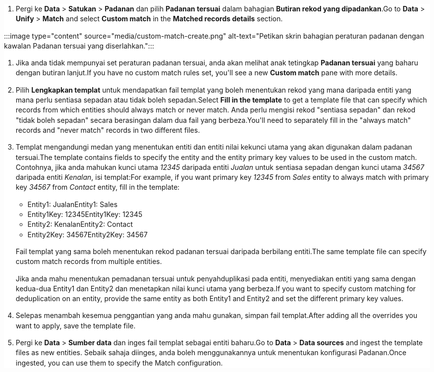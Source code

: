 1. <span data-ttu-id="0dd8f-279">Pergi ke **Data** > **Satukan** > **Padanan** dan pilih **Padanan tersuai** dalam bahagian **Butiran rekod yang dipadankan**.</span><span class="sxs-lookup"><span data-stu-id="0dd8f-279">Go to **Data** > **Unify** > **Match** and select **Custom match** in the **Matched records details** section.</span></span>

  :::image type="content" source="media/custom-match-create.png" alt-text="Petikan skrin bahagian peraturan padanan dengan kawalan Padanan tersuai yang diserlahkan.":::

1. <span data-ttu-id="0dd8f-281">Jika anda tidak mempunyai set peraturan padanan tersuai, anda akan melihat anak tetingkap **Padanan tersuai** yang baharu dengan butiran lanjut.</span><span class="sxs-lookup"><span data-stu-id="0dd8f-281">If you have no custom match rules set, you'll see a new **Custom match** pane with more details.</span></span>

1. <span data-ttu-id="0dd8f-282">Pilih **Lengkapkan templat** untuk mendapatkan fail templat yang boleh menentukan rekod yang mana daripada entiti yang mana perlu sentiasa sepadan atau tidak boleh sepadan.</span><span class="sxs-lookup"><span data-stu-id="0dd8f-282">Select **Fill in the template** to get a template file that can specify which records from which entities should always match or never match.</span></span> <span data-ttu-id="0dd8f-283">Anda perlu mengisi rekod "sentiasa sepadan" dan rekod "tidak boleh sepadan" secara berasingan dalam dua fail yang berbeza.</span><span class="sxs-lookup"><span data-stu-id="0dd8f-283">You'll need to separately fill in the "always match" records and "never match" records in two different files.</span></span>

1. <span data-ttu-id="0dd8f-284">Templat mengandungi medan yang menentukan entiti dan entiti nilai kekunci utama yang akan digunakan dalam padanan tersuai.</span><span class="sxs-lookup"><span data-stu-id="0dd8f-284">The template contains fields to specify the entity and the entity primary key values to be used in the custom match.</span></span> <span data-ttu-id="0dd8f-285">Contohnya, jika anda mahukan kunci utama *12345* daripada entiti *Jualan* untuk sentiasa sepadan dengan kunci utama *34567* daripada entiti *Kenalan*, isi templat:</span><span class="sxs-lookup"><span data-stu-id="0dd8f-285">For example, if you want primary key *12345* from *Sales* entity to always match with primary key *34567* from *Contact* entity, fill in the template:</span></span>
    - <span data-ttu-id="0dd8f-286">Entity1: Jualan</span><span class="sxs-lookup"><span data-stu-id="0dd8f-286">Entity1: Sales</span></span>
    - <span data-ttu-id="0dd8f-287">Entity1Key: 12345</span><span class="sxs-lookup"><span data-stu-id="0dd8f-287">Entity1Key: 12345</span></span>
    - <span data-ttu-id="0dd8f-288">Entity2: Kenalan</span><span class="sxs-lookup"><span data-stu-id="0dd8f-288">Entity2: Contact</span></span>
    - <span data-ttu-id="0dd8f-289">Entity2Key: 34567</span><span class="sxs-lookup"><span data-stu-id="0dd8f-289">Entity2Key: 34567</span></span>

   <span data-ttu-id="0dd8f-290">Fail templat yang sama boleh menentukan rekod padanan tersuai daripada berbilang entiti.</span><span class="sxs-lookup"><span data-stu-id="0dd8f-290">The same template file can specify custom match records from multiple entities.</span></span>
   
   <span data-ttu-id="0dd8f-291">Jika anda mahu menentukan pemadanan tersuai untuk penyahduplikasi pada entiti, menyediakan entiti yang sama dengan kedua-dua Entity1 dan Entity2 dan menetapkan nilai kunci utama yang berbeza.</span><span class="sxs-lookup"><span data-stu-id="0dd8f-291">If you want to specify custom matching for deduplication on an entity, provide the same entity as both Entity1 and Entity2 and set the different primary key values.</span></span>

1. <span data-ttu-id="0dd8f-292">Selepas menambah kesemua penggantian yang anda mahu gunakan, simpan fail templat.</span><span class="sxs-lookup"><span data-stu-id="0dd8f-292">After adding all the overrides you want to apply, save the template file.</span></span>

1. <span data-ttu-id="0dd8f-293">Pergi ke **Data** > **Sumber data** dan inges fail templat sebagai entiti baharu.</span><span class="sxs-lookup"><span data-stu-id="0dd8f-293">Go to **Data** > **Data sources** and ingest the template files as new entities.</span></span> <span data-ttu-id="0dd8f-294">Sebaik sahaja diinges, anda boleh menggunakannya untuk menentukan konfigurasi Padanan.</span><span class="sxs-lookup"><span data-stu-id="0dd8f-294">Once ingested, you can use them to specify the Match configuration.</span></span>
